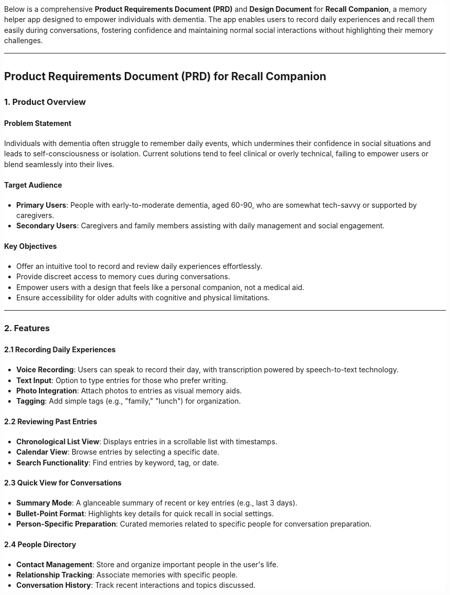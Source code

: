 Below is a comprehensive **Product Requirements Document (PRD)** and **Design Document** for **Recall Companion**, a memory helper app designed to empower individuals with dementia. The app enables users to record daily experiences and recall them easily during conversations, fostering confidence and maintaining normal social interactions without highlighting their memory challenges.

---

## Product Requirements Document (PRD) for Recall Companion

### 1. Product Overview

#### Problem Statement
Individuals with dementia often struggle to remember daily events, which undermines their confidence in social situations and leads to self-consciousness or isolation. Current solutions tend to feel clinical or overly technical, failing to empower users or blend seamlessly into their lives.

#### Target Audience
- **Primary Users**: People with early-to-moderate dementia, aged 60-90, who are somewhat tech-savvy or supported by caregivers.
- **Secondary Users**: Caregivers and family members assisting with daily management and social engagement.

#### Key Objectives
- Offer an intuitive tool to record and review daily experiences effortlessly.
- Provide discreet access to memory cues during conversations.
- Empower users with a design that feels like a personal companion, not a medical aid.
- Ensure accessibility for older adults with cognitive and physical limitations.

---

### 2. Features

#### 2.1 Recording Daily Experiences
- **Voice Recording**: Users can speak to record their day, with transcription powered by speech-to-text technology.
- **Text Input**: Option to type entries for those who prefer writing.
- **Photo Integration**: Attach photos to entries as visual memory aids.
- **Tagging**: Add simple tags (e.g., "family," "lunch") for organization.

#### 2.2 Reviewing Past Entries
- **Chronological List View**: Displays entries in a scrollable list with timestamps.
- **Calendar View**: Browse entries by selecting a specific date.
- **Search Functionality**: Find entries by keyword, tag, or date.

#### 2.3 Quick View for Conversations
- **Summary Mode**: A glanceable summary of recent or key entries (e.g., last 3 days).
- **Bullet-Point Format**: Highlights key details for quick recall in social settings.
- **Person-Specific Preparation**: Curated memories related to specific people for conversation preparation.

#### 2.4 People Directory
- **Contact Management**: Store and organize important people in the user's life.
- **Relationship Tracking**: Associate memories with specific people.
- **Conversation History**: Track recent interactions and topics discussed.
